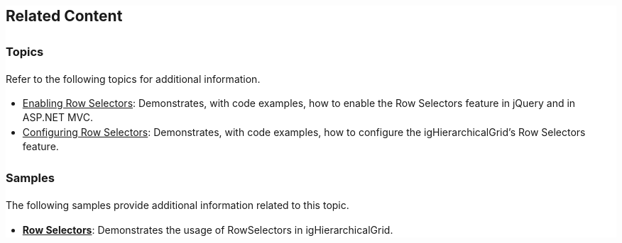 

## <a id="related_content"></a> Related Content
### Topics

Refer to the following topics for additional information.

- [Enabling Row Selectors](igHierarchicalGrid-Enabling-RowSelectors.html): Demonstrates, with code examples, how to enable the Row Selectors feature in jQuery and in ASP.NET MVC.
- [Configuring Row Selectors](igHierarchicalGrid-Configuring-RowSelectors.html): Demonstrates, with code examples, how to configure the igHierarchicalGrid’s Row Selectors feature.

### Samples

The following samples provide additional information related to this topic.

- [**Row Selectors**](%%SamplesUrl%%/hierarchical-grid/selection-rowselectors): Demonstrates the usage of RowSelectors in igHierarchicalGrid.





 

 



